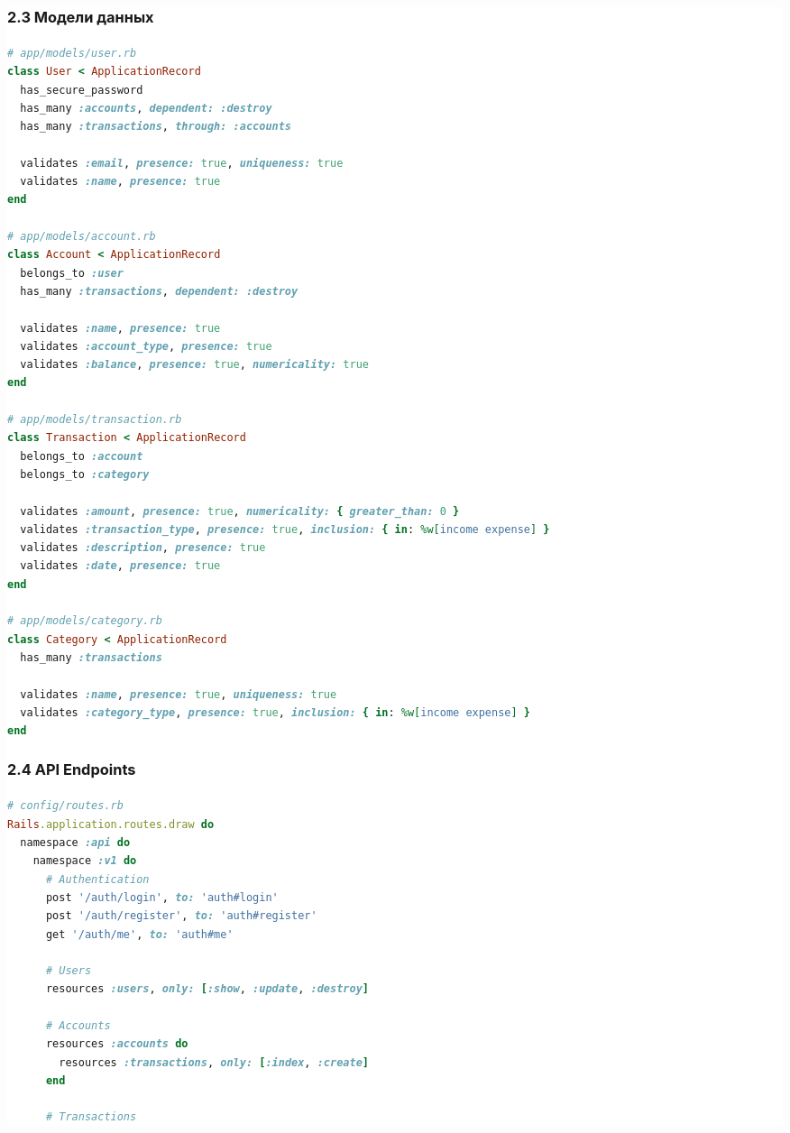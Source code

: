 ### 2.3 Модели данных

```ruby
# app/models/user.rb
class User < ApplicationRecord
  has_secure_password
  has_many :accounts, dependent: :destroy
  has_many :transactions, through: :accounts

  validates :email, presence: true, uniqueness: true
  validates :name, presence: true
end

# app/models/account.rb
class Account < ApplicationRecord
  belongs_to :user
  has_many :transactions, dependent: :destroy

  validates :name, presence: true
  validates :account_type, presence: true
  validates :balance, presence: true, numericality: true
end

# app/models/transaction.rb
class Transaction < ApplicationRecord
  belongs_to :account
  belongs_to :category

  validates :amount, presence: true, numericality: { greater_than: 0 }
  validates :transaction_type, presence: true, inclusion: { in: %w[income expense] }
  validates :description, presence: true
  validates :date, presence: true
end

# app/models/category.rb
class Category < ApplicationRecord
  has_many :transactions

  validates :name, presence: true, uniqueness: true
  validates :category_type, presence: true, inclusion: { in: %w[income expense] }
end
```

### 2.4 API Endpoints

```ruby
# config/routes.rb
Rails.application.routes.draw do
  namespace :api do
    namespace :v1 do
      # Authentication
      post '/auth/login', to: 'auth#login'
      post '/auth/register', to: 'auth#register'
      get '/auth/me', to: 'auth#me'

      # Users
      resources :users, only: [:show, :update, :destroy]

      # Accounts
      resources :accounts do
        resources :transactions, only: [:index, :create]
      end

      # Transactions
```
